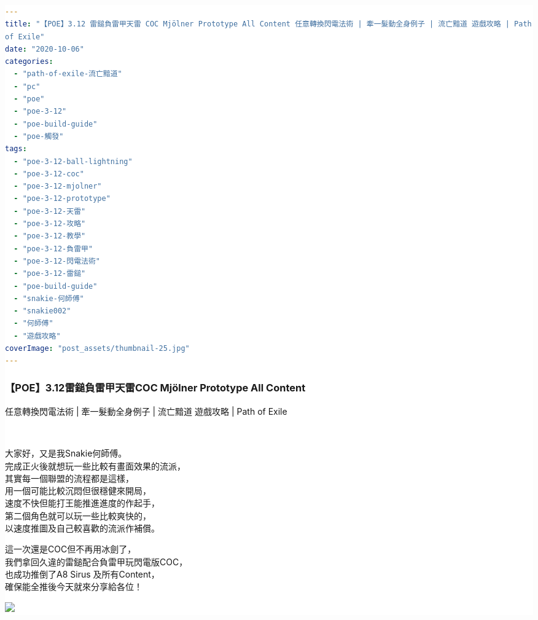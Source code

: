 ```yaml
---
title: "【POE】3.12 雷鎚負雷甲天雷 COC Mjölner Prototype All Content 任意轉換閃電法術 | 牽一髮動全身例子 | 流亡黯道 遊戲攻略 | Path of Exile"
date: "2020-10-06"
categories: 
  - "path-of-exile-流亡黯道"
  - "pc"
  - "poe"
  - "poe-3-12"
  - "poe-build-guide"
  - "poe-觸發"
tags: 
  - "poe-3-12-ball-lightning"
  - "poe-3-12-coc"
  - "poe-3-12-mjolner"
  - "poe-3-12-prototype"
  - "poe-3-12-天雷"
  - "poe-3-12-攻略"
  - "poe-3-12-教學"
  - "poe-3-12-負雷甲"
  - "poe-3-12-閃電法術"
  - "poe-3-12-雷鎚"
  - "poe-build-guide"
  - "snakie-何師傅"
  - "snakie002"
  - "何師傅"
  - "遊戲攻略"
coverImage: "post_assets/thumbnail-25.jpg"
---
```


### 【POE】3.12雷鎚負雷甲天雷COC Mjölner Prototype All Content  
任意轉換閃電法術 | 牽一髮動全身例子 | 流亡黯道 遊戲攻略 | Path of Exile

  
   

  
大家好，又是我Snakie何師傅。  
完成正火後就想玩一些比較有畫面效果的流派，  
其實每一個聯盟的流程都是這樣，  
用一個可能比較沉悶但很穩健來開局，  
速度不快但能打王能推進進度的作起手，  
第二個角色就可以玩一些比較爽快的，  
以速度推圖及自己較喜歡的流派作補償。  

  
這一次還是COC但不再用冰劍了，  
我們拿回久違的雷鎚配合負雷甲玩閃電版COC，  
也成功推倒了A8 Sirus 及所有Content，  
確保能全推後今天就來分享給各位！  

  
![](post_assets/thumbnail-25-1024x576.jpg)  
